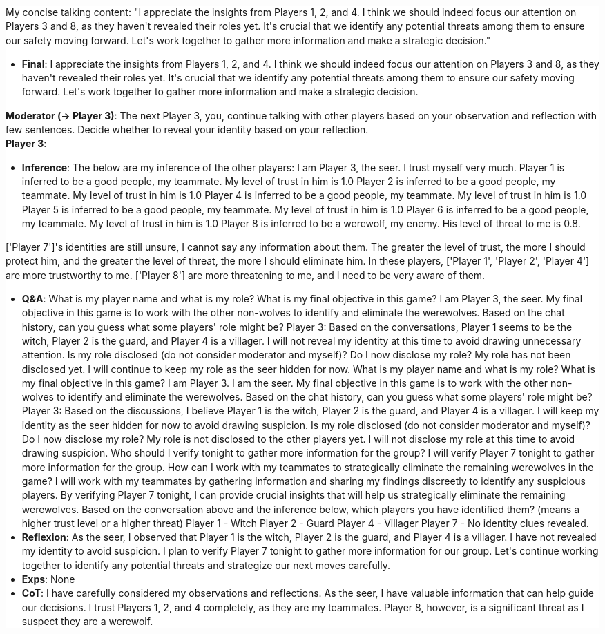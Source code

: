 My concise talking content:
"I appreciate the insights from Players 1, 2, and 4. I think we should indeed focus our attention on Players 3 and 8, as they haven't revealed their roles yet. It's crucial that we identify any potential threats among them to ensure our safety moving forward. Let's work together to gather more information and make a strategic decision."  

- **Final**: I appreciate the insights from Players 1, 2, and 4. I think we should indeed focus our attention on Players 3 and 8, as they haven't revealed their roles yet. It's crucial that we identify any potential threats among them to ensure our safety moving forward. Let's work together to gather more information and make a strategic decision.  

**Moderator (-> Player 3)**: The next Player 3, you, continue talking with other players based on your observation and reflection with few sentences. Decide whether to reveal your identity based on your reflection.  
**Player 3**:  
- **Inference**: 
The below are my inference of the other players:
I am Player 3, the seer. I trust myself very much.
Player 1 is inferred to be a good people, my teammate. My level of trust in him is 1.0
Player 2 is inferred to be a good people, my teammate. My level of trust in him is 1.0
Player 4 is inferred to be a good people, my teammate. My level of trust in him is 1.0
Player 5 is inferred to be a good people, my teammate. My level of trust in him is 1.0
Player 6 is inferred to be a good people, my teammate. My level of trust in him is 1.0
Player 8 is inferred to be a werewolf, my enemy. His level of threat to me is 0.8.


['Player 7']'s identities are still unsure, I cannot say any information about them.
The greater the level of trust, the more I should protect him, and the greater the level of threat, the more I should eliminate him.
In these players, ['Player 1', 'Player 2', 'Player 4'] are more trustworthy to me. ['Player 8'] are more threatening to me, and I need to be very aware of them.  
- **Q&A**: What is my player name and what is my role? What is my final objective in this game? I am Player 3, the seer. My final objective in this game is to work with the other non-wolves to identify and eliminate the werewolves.
Based on the chat history, can you guess what some players' role might be? Player 3: Based on the conversations, Player 1 seems to be the witch, Player 2 is the guard, and Player 4 is a villager. I will not reveal my identity at this time to avoid drawing unnecessary attention.
Is my role disclosed (do not consider moderator and myself)? Do I now disclose my role? My role has not been disclosed yet. I will continue to keep my role as the seer hidden for now.
What is my player name and what is my role? What is my final objective in this game? I am Player 3. I am the seer. My final objective in this game is to work with the other non-wolves to identify and eliminate the werewolves.
Based on the chat history, can you guess what some players' role might be? Player 3: Based on the discussions, I believe Player 1 is the witch, Player 2 is the guard, and Player 4 is a villager. I will keep my identity as the seer hidden for now to avoid drawing suspicion.
Is my role disclosed (do not consider moderator and myself)? Do I now disclose my role? My role is not disclosed to the other players yet. I will not disclose my role at this time to avoid drawing suspicion.
Who should I verify tonight to gather more information for the group? I will verify Player 7 tonight to gather more information for the group.
How can I work with my teammates to strategically eliminate the remaining werewolves in the game? I will work with my teammates by gathering information and sharing my findings discreetly to identify any suspicious players. By verifying Player 7 tonight, I can provide crucial insights that will help us strategically eliminate the remaining werewolves.
Based on the conversation above and the inference below, which players you have identified them? (means a higher trust level or a higher threat) Player 1 - Witch Player 2 - Guard Player 4 - Villager Player 7 - No identity clues revealed.  
- **Reflexion**: As the seer, I observed that Player 1 is the witch, Player 2 is the guard, and Player 4 is a villager. I have not revealed my identity to avoid suspicion. I plan to verify Player 7 tonight to gather more information for our group. Let's continue working together to identify any potential threats and strategize our next moves carefully.  
- **Exps**: None  
- **CoT**: I have carefully considered my observations and reflections. As the seer, I have valuable information that can help guide our decisions. I trust Players 1, 2, and 4 completely, as they are my teammates. Player 8, however, is a significant threat as I suspect they are a werewolf.
